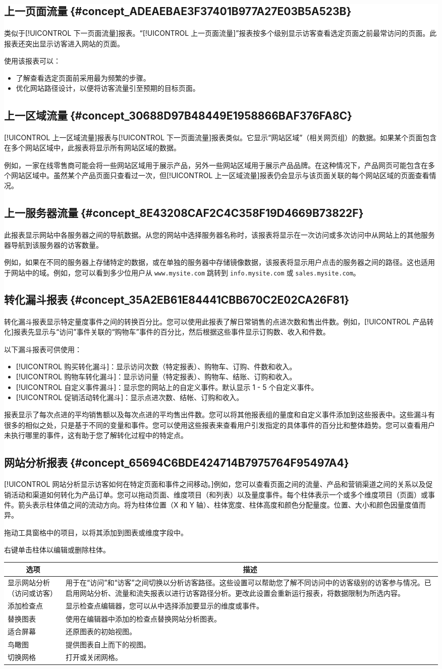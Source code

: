 ## 上一页面流量 {#concept_ADEAEBAE3F37401B977A27E03B5A523B}

类似于[!UICONTROL 下一页面流量]报表。“[!UICONTROL 上一页面流量]”报表按多个级别显示访客查看选定页面之前最常访问的页面。此报表还突出显示访客进入网站的页面。



使用该报表可以：

* 了解查看选定页面前采用最为频繁的步骤。
* 优化网站路径设计，以便将访客流量引至预期的目标页面。

## 上一区域流量 {#concept_30688D97B48449E1958866BAF376FA8C}

[!UICONTROL 上一区域流量]报表与[!UICONTROL 下一页面流量]报表类似。它显示“网站区域”（相关网页组）的数据。如果某个页面包含在多个网站区域中，此报表将显示所有网站区域的数据。



例如，一家在线零售商可能会将一些网站区域用于展示产品，另外一些网站区域用于展示产品品牌。在这种情况下，产品网页可能包含在多个网站区域中。虽然某个产品页面只查看过一次，但[!UICONTROL 上一区域流量]报表仍会显示与该页面关联的每个网站区域的页面查看情况。

## 上一服务器流量 {#concept_8E43208CAF2C4C358F19D4669B73822F}

此报表显示网站中各服务器之间的导航数据。从您的网站中选择服务器名称时，该报表将显示在一次访问或多次访问中从网站上的其他服务器导航到该服务器的访客数量。



例如，如果在不同的服务器上存储特定的数据，或在单独的服务器中存储镜像数据，该报表将显示用户点击的服务器之间的路径。这也适用于网站中的域。例如，您可以看到多少位用户从 `www.mysite.com` 跳转到 `info.mysite.com` 或 `sales.mysite.com`。

## 转化漏斗报表 {#concept_35A2EB61E84441CBB670C2E02CA26F81}

转化漏斗报表显示特定量度事件之间的转换百分比。您可以使用此报表了解日常销售的点进次数和售出件数。例如，[!UICONTROL 产品转化]报表先显示与“访问”事件关联的“购物车”事件的百分比，然后根据这些事件显示订购数、收入和件数。



以下漏斗报表可供使用：

* [!UICONTROL 购买转化漏斗]：显示访问次数（特定报表）、购物车、订购、件数和收入。
* [!UICONTROL 购物车转化漏斗]：显示访问量（特定报表）、购物车、结账、订购和收入。
* [!UICONTROL 自定义事件漏斗]：显示您的网站上的自定义事件。默认显示 1 - 5 个自定义事件。
* [!UICONTROL 促销活动转化漏斗]：显示点进次数、结帐、订购和收入。

报表显示了每次点进的平均销售额以及每次点进的平均售出件数。您可以将其他报表组的量度和自定义事件添加到这些报表中。这些漏斗有很多的相似之处，只是基于不同的变量和事件。您可以使用这些报表来查看用户引发指定的具体事件的百分比和整体趋势。您可以查看用户未执行哪里的事件，这有助于您了解转化过程中的特定点。

## 网站分析报表 {#concept_65694C6BDE424714B7975764F95497A4}

[!UICONTROL 网站分析显示访客如何在特定页面和事件之间移动。]例如，您可以查看页面之间的流量、产品和营销渠道之间的关系以及促销活动和渠道如何转化为产品订单。您可以拖动页面、维度项目（和列表）以及量度事件。每个柱体表示一个或多个维度项目（页面）或事件。箭头表示柱体值之间的流动方向。将为柱体位置（X 和 Y 轴）、柱体宽度、柱体高度和颜色分配量度。位置、大小和颜色因量度值而异。



拖动工具窗格中的项目，以将其添加到图表或维度字段中。

右键单击柱体以编辑或删除柱体。



| 选项 | 描述 |
|--- |--- |
| 显示网站分析（访问或访客） | 用于在“访问”和“访客”之间切换以分析访客路径。这些设置可以帮助您了解不同访问中的访客级别的访客参与情况。已启用网站分析、流量和流失报表以进行访客路径分析。更改此设置会重新运行报表，将数据限制为所选内容。 |
| 添加检查点 | 显示检查点编辑器，您可以从中选择添加要显示的维度或事件。 |
| 替换图表 | 使用在编辑器中添加的检查点替换网站分析图表。 |
| 适合屏幕 | 还原图表的初始视图。 |
| 鸟瞰图 | 提供图表自上而下的视图。 |
| 切换网格 | 打开或关闭网格。 |